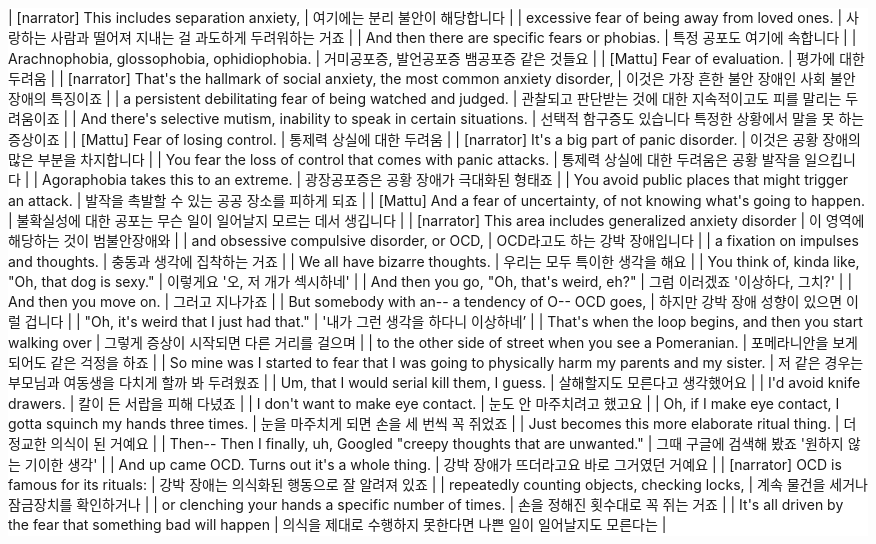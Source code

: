 | [narrator] This includes separation anxiety,                 | ‎여기에는 분리 불안이 해당합니다                              |
| excessive fear of being away from loved ones.                | ‎사랑하는 사람과 떨어져 지내는 걸 ‎과도하게 두려워하는 거죠    |
| And then there are specific fears or phobias.                | ‎특정 공포도 여기에 속합니다                                  |
| Arachnophobia, glossophobia, ophidiophobia.                  | ‎거미공포증, 발언공포증 ‎뱀공포증 같은 것들요                  |
| [Mattu] Fear of evaluation.                                  | ‎평가에 대한 두려움                                           |
| [narrator] That's the hallmark of social anxiety, the most common anxiety disorder, | ‎이것은 가장 흔한 불안 장애인 ‎사회 불안 장애의 특징이죠       |
| a persistent debilitating fear of being watched and judged.  | ‎관찰되고 판단받는 것에 대한 ‎지속적이고도 ‎피를 말리는 두려움이죠 |
| And there's selective mutism, inability to speak in certain situations. | ‎선택적 함구증도 있습니다 ‎특정한 상황에서 ‎말을 못 하는 증상이죠 |
| [Mattu] Fear of losing control.                              | ‎통제력 상실에 대한 두려움                                    |
| [narrator] It's a big part of panic disorder.                | ‎이것은 공황 장애의 ‎많은 부분을 차지합니다                    |
| You fear the loss of control that comes with panic attacks.  | ‎통제력 상실에 대한 두려움은 ‎공황 발작을 일으킵니다           |
| Agoraphobia takes this to an extreme.                        | ‎광장공포증은 공황 장애가 ‎극대화된 형태죠                     |
| You avoid public places that might trigger an attack.        | ‎발작을 촉발할 수 있는 ‎공공 장소를 피하게 되죠                |
| [Mattu] And a fear of uncertainty, of not knowing what's going to happen. | ‎불확실성에 대한 공포는 ‎무슨 일이 일어날지 ‎모르는 데서 생깁니다 |
| [narrator] This area includes generalized anxiety disorder   | ‎이 영역에 해당하는 것이 ‎범불안장애와                         |
| and obsessive compulsive disorder, or OCD,                   | ‎OCD라고도 하는 강박 장애입니다                               |
| a fixation on impulses and thoughts.                         | ‎충동과 생각에 집착하는 거죠                                  |
| We all have bizarre thoughts.                                | ‎우리는 모두 특이한 생각을 해요                               |
| You think of, kinda like, "Oh, that dog is sexy."            | ‎이렇게요 ‎'오, 저 개가 섹시하네'                              |
| And then you go, "Oh, that's weird, eh?"                     | ‎그럼 이러겠죠 ‎'이상하다, 그치?'                              |
| And then you move on.                                        | ‎그러고 지나가죠                                              |
| But somebody with an-- a tendency of O-- OCD goes,           | ‎하지만 강박 장애 성향이 ‎있으면 이럴 겁니다                   |
| "Oh, it's weird that I just had that."                       | ‎'내가 그런 생각을 ‎하다니 이상하네’                           |
| That's when the loop begins, and then you start walking over | ‎그렇게 증상이 시작되면 ‎다른 거리를 걸으며                    |
| to the other side of street when you see a Pomeranian.       | ‎포메라니안을 보게 되어도 ‎같은 걱정을 하죠                    |
| So mine was I started to fear that I was going to physically harm my parents and my sister. | ‎저 같은 경우는 부모님과 ‎여동생을 다치게 할까 봐 두려웠죠     |
| Um, that I would serial kill them, I guess.                  | ‎살해할지도 모른다고 생각했어요                               |
| I'd avoid knife drawers.                                     | ‎칼이 든 서랍을 피해 다녔죠                                   |
| I don't want to make eye contact.                            | ‎눈도 안 마주치려고 했고요                                    |
| Oh, if I make eye contact, I gotta squinch my hands three times. | ‎눈을 마주치게 되면 ‎손을 세 번씩 꼭 쥐었죠                    |
| Just becomes this more elaborate ritual thing.               | ‎더 정교한 의식이 된 거예요                                   |
| Then-- Then I finally, uh, Googled "creepy thoughts that are unwanted." | ‎그때 구글에 검색해 봤죠 ‎'원하지 않는 기이한 생각'            |
| And up came OCD. Turns out it's a whole thing.               | ‎강박 장애가 뜨더라고요 ‎바로 그거였던 거예요                  |
| [narrator] OCD is famous for its rituals:                    | ‎강박 장애는 의식화된 ‎행동으로 잘 알려져 있죠                 |
| repeatedly counting objects, checking locks,                 | ‎계속 물건을 세거나 ‎잠금장치를 확인하거나                     |
| or clenching your hands a specific number of times.          | ‎손을 정해진 횟수대로 ‎꼭 쥐는 거죠                            |
| It's all driven by the fear that something bad will happen   | ‎의식을 제대로 수행하지 못한다면 ‎나쁜 일이 일어날지도 모른다는 |